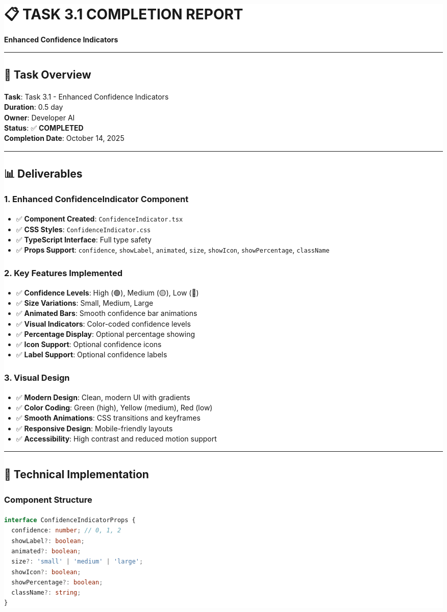 # 📋 **TASK 3.1 COMPLETION REPORT**
**Enhanced Confidence Indicators**

---

## 🎯 **Task Overview**

**Task**: Task 3.1 - Enhanced Confidence Indicators  
**Duration**: 0.5 day  
**Owner**: Developer AI  
**Status**: ✅ **COMPLETED**  
**Completion Date**: October 14, 2025

---

## 📊 **Deliverables**

### **1. Enhanced ConfidenceIndicator Component**
- ✅ **Component Created**: `ConfidenceIndicator.tsx`
- ✅ **CSS Styles**: `ConfidenceIndicator.css`
- ✅ **TypeScript Interface**: Full type safety
- ✅ **Props Support**: `confidence`, `showLabel`, `animated`, `size`, `showIcon`, `showPercentage`, `className`

### **2. Key Features Implemented**
- ✅ **Confidence Levels**: High (🟢), Medium (🟡), Low (🔴)
- ✅ **Size Variations**: Small, Medium, Large
- ✅ **Animated Bars**: Smooth confidence bar animations
- ✅ **Visual Indicators**: Color-coded confidence levels
- ✅ **Percentage Display**: Optional percentage showing
- ✅ **Icon Support**: Optional confidence icons
- ✅ **Label Support**: Optional confidence labels

### **3. Visual Design**
- ✅ **Modern Design**: Clean, modern UI with gradients
- ✅ **Color Coding**: Green (high), Yellow (medium), Red (low)
- ✅ **Smooth Animations**: CSS transitions and keyframes
- ✅ **Responsive Design**: Mobile-friendly layouts
- ✅ **Accessibility**: High contrast and reduced motion support

---

## 🔧 **Technical Implementation**

### **Component Structure**
```typescript
interface ConfidenceIndicatorProps {
  confidence: number; // 0, 1, 2
  showLabel?: boolean;
  animated?: boolean;
  size?: 'small' | 'medium' | 'large';
  showIcon?: boolean;
  showPercentage?: boolean;
  className?: string;
}
```
